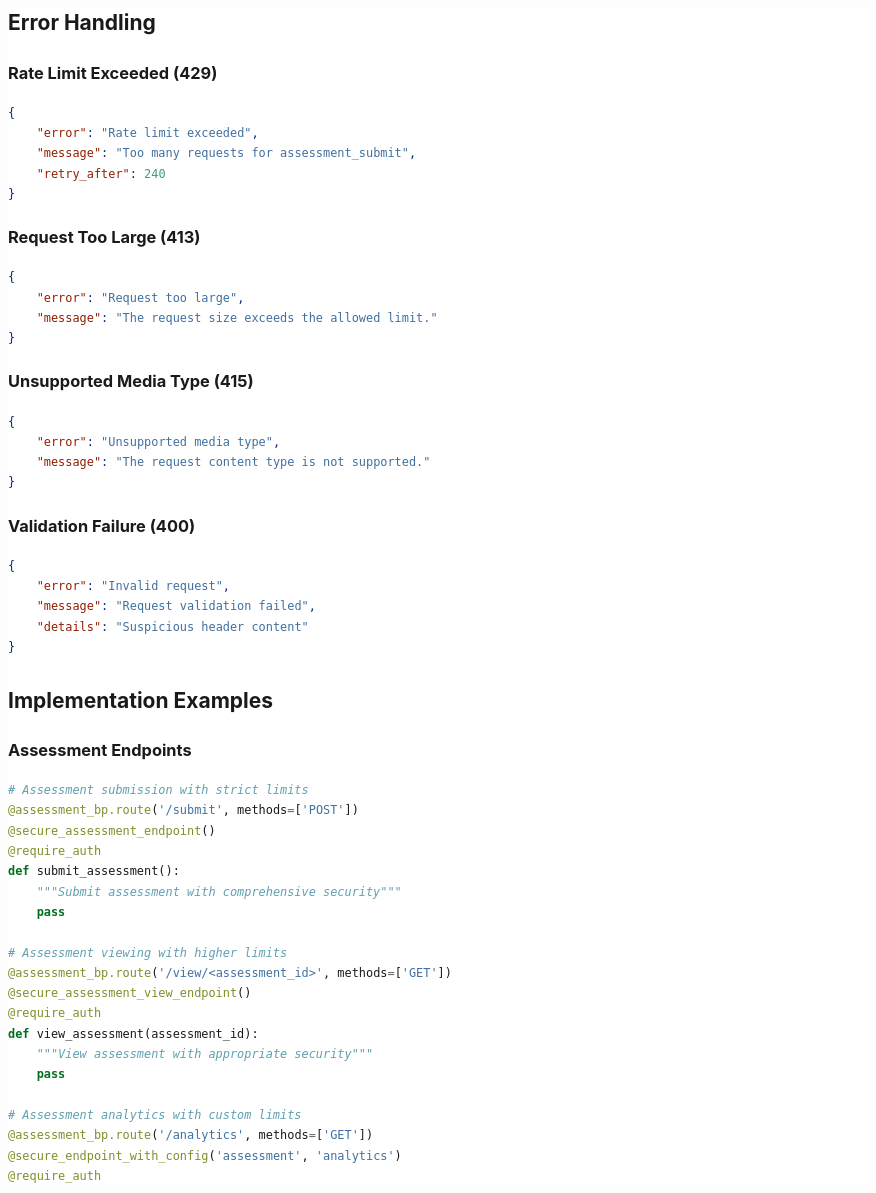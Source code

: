 ## Error Handling

### Rate Limit Exceeded (429)

```json
{
    "error": "Rate limit exceeded",
    "message": "Too many requests for assessment_submit",
    "retry_after": 240
}
```

### Request Too Large (413)

```json
{
    "error": "Request too large",
    "message": "The request size exceeds the allowed limit."
}
```

### Unsupported Media Type (415)

```json
{
    "error": "Unsupported media type",
    "message": "The request content type is not supported."
}
```

### Validation Failure (400)

```json
{
    "error": "Invalid request",
    "message": "Request validation failed",
    "details": "Suspicious header content"
}
```

## Implementation Examples

### Assessment Endpoints

```python
# Assessment submission with strict limits
@assessment_bp.route('/submit', methods=['POST'])
@secure_assessment_endpoint()
@require_auth
def submit_assessment():
    """Submit assessment with comprehensive security"""
    pass

# Assessment viewing with higher limits
@assessment_bp.route('/view/<assessment_id>', methods=['GET'])
@secure_assessment_view_endpoint()
@require_auth
def view_assessment(assessment_id):
    """View assessment with appropriate security"""
    pass

# Assessment analytics with custom limits
@assessment_bp.route('/analytics', methods=['GET'])
@secure_endpoint_with_config('assessment', 'analytics')
@require_auth
```